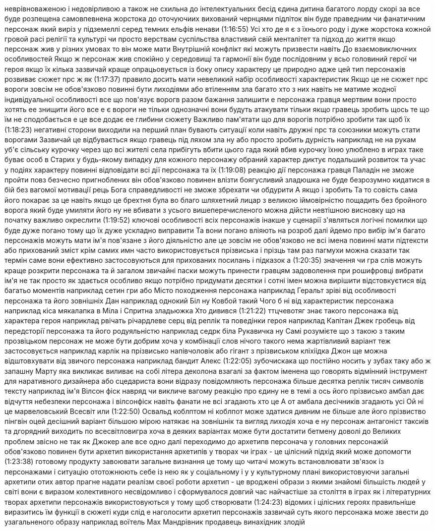 неврівноваженою і недовірливою а також не схильна до інтелектуальних бесід єдина дитина багатого лорду скорі за все буде розпещена самовпевнена жорстока до оточуючиих вихований чернцями підліток він буде праведним чи фанатичним персонаж який виріз у підземеллі серед темних ельфів ненави (1:16:55) Усі хто де я є з їхнього роду і дуже жорстока кожной гровой расі релігії та культурі чи просто верствам суспільства властивий свій менталітет та підход до життя якщо персонаж жив у різних умовах то він може мати Внутрішній конфлікт які можуть призвести навіть До взаємовиключних особливостей Якщо ж персонаж жив спокійно у середовищі та гармонії він буде послідовним у всьо головиний герої чи героя якщо їх кілька зазвичай краще опрацьовується із боку опису характеру це природно адже цей тип персонажів розвиває сюжет npc ж як (1:17:37) правило досить мати невеликий набір особливості характеристик Якщо це не сюжет npc вороги зовсім не обов'язково повинні бути лиходіями або втіленням зла багато хто з них навіть не матиме жодної індивідуальної особливості все що пов'язує ворогв разом бажання залишити е персонажа гравця мертвим вони просто хотять ее знищити його все е є вороги не тільки однозначні вони будуть атакувати тільки якщо гравець зробить щось те що їм не сподобається е це все додає ее глибини сюжету Важливо пам'ятати що для ворогів потрібно зробити так щоб їх (1:18:23) негативні сторони виходили на перший план бувають ситуації коли навіть дружні npc та союзники можуть стати ворогами Зазвичай це відбувається якщо гравець під ляхом зла ну або просто зробить дурність наприклад не на рукам уб'є сільську курочку через що всі жителі села прибігуть вбити цього гада який вбив курочку їхню улюблено в играх таке буває особ в Старих у будь-якому випадку для кожного персонажу обраний характер диктує подальший розвиток та учас у подіях характеру повинні відповідати всі дії персонажа та їх (1:19:08) реакцію дії персонажа гравця Паладін не зможе пройти повз безчесно пригноблених він обов'язково повинен влізти боягусливий зладюшка не буде безрозумно кидатися в бій без вагомої мотивації рець Бога справедливості не зможе збрехати чи обдурити А якщо і зробить Та то совість сама його покарає за це навіть якщо це брехтня була во благо шляхетний лицар з великою іймовірністю пощадить без бройного ворога який буде умиляти його ну не вбивати з усього вишеперечисленого можна дійсти невтішною висновку що на початку важливо окреслити (1:19:52) ключові особливості всіх персонажів інакше у сценарії з'являться логічні помилки що буде дуже погано тому що їх дуже ускладно виправити Та вони погано вліяють на розроб далі йдемо про вибір ім'я багато персонажів можуть мати ім'я пов'язане з його діяльністю але це зовсім не обов'язково не всі імена повинні мати підтексти або прихований зміст крім самих имн часто використовується прізвиська і прізць там раз пагмухи можна сказати так термін саме вони ефективно застосовуються для прихованих посилань і підказок а (1:20:35) значення чи гра слів можуть краще розкрити персонажа та й загалом звичайні паски можуть принести гравцям задоволення при рошифровці вибрати ім'я не так просто як здається особливо якщо потрібно придумати десятки і сотні імен можна вирішити відстовкуєтися від багатьо моментів наприклад сетин гри або Місто походження персонажа наприклад Геральт зріві від особливості персонажа та його зовнішніх Дан наприклад однокий Біл ну Ковбой такий Чого б ні від характеристик персонажа наприклад кіса мякалапка в Міла і Спритна зладьюжка Хто дивився (1:21:22) ттцчевотяг знає такого персонажа від характера героя наприклад рвічать річардлеве серц від реплік та поведінки героя наприклад Капітан Джек гробець від передсторії персонажа та його родуяльністю наприклад седрк біла Рукавичка ну Самі розумієте що з такою з таким прозвіцьком персонаж не може бути добрим хоча у комбінації слов нічого такого нема жартівливий варіант теж застосовується наприклад карлік на прізвисько напівчоловік або гігант з прізвиськом кліхіідка Джон ще можна відштовхувати від звичого персонажа наприклад бандит Алекс (1:22:05) зубочискака що постійно носить у зубах таку або ж запашну Марту яка викликає виливає на собі літера деколона взагалі за фактом іменена що говорять відмінний інструмент для наративного дизайнера або сцедариста вони відразу повідомляють персонажа більше десятка реплік тисяч символів тексту наприклад ім'я Вілсон фіск навряд чи викличе вагому реакцію про єдину не в темі а ось його прізвисько амбал дає відчуття небезпеки персонажа і вілсонфіск навіть фанати не всі згадають хто це А от амбала десічників згадають усі Ой ні це марвеловський Всесвіт или (1:22:50) Освальд коблптом ні коблпот може здатися дивним не більше але його прізвиство пінгвін оцей десішний варіант більшою мірою натякає на зовнішнік та вигляд лиходія хоча е ну персонаж антагоніст таксиів та дгорядний виходить по всесвітловигра хоча в деяких варіантах може бути достатити бетмену доволі до Великих проблем звісно не так як Джокер але все одно далі переходимо до архетипв персонача у головних персонажій обов'язково повинен бути архетип використання архетипів у творах чи іграх - це цілісний підхід який може допомогти (1:23:38) готовому продукту завоювати загальне визнання це тому що читачі можуть встановлювати зв'язок із персонажами і ситуацію ототожнюють себе із нею як у соціальному і у у культурному плані використовуючи загальні архетипи отих автор прагне надати реалізм своєї роботи архетип - це вроджені образи з якими знайомі більшість людей у світі вони є виразом колективного несвідомливо і сформувалося довгий час найчастіше за століття в іграх як і літературних творах архетипи персонажів використовуються у тому щоб створювати (1:24:23) відомих і цілісних героях правильніше виразитись їм функції в сюжеті куди слід е наголосити архетип персонажів зазвичай суть якого персонажа може звести до узагальненого образу наприклад воїтель Мах Мандрівник продавець винахідник злодій